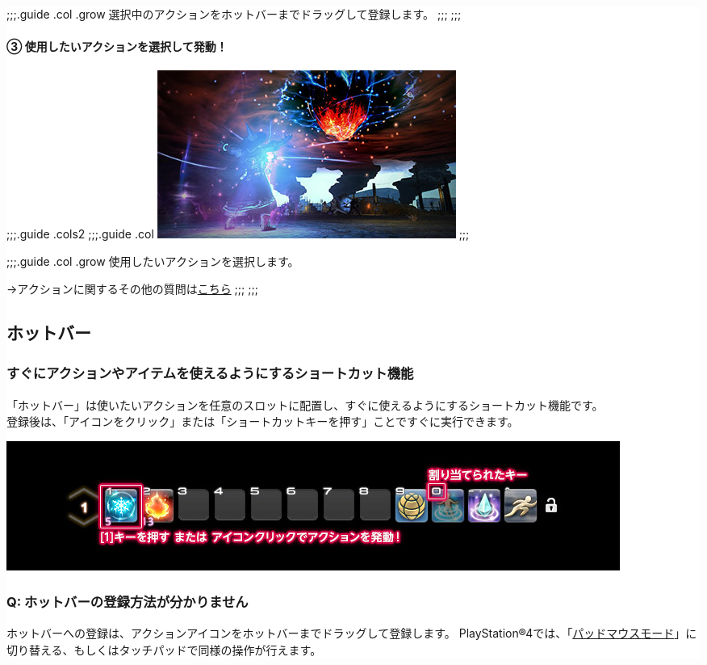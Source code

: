 ;;;.guide .col .grow
選択中のアクションをホットバーまでドラッグして登録します。
;;;
;;;

#### ③ 使用したいアクションを選択して発動！

;;;.guide .cols2
;;;.guide .col
![](./know.assets/9d02017340df642cfd7bbba9231dc6223717c4.jpg)
;;;

;;;.guide .col .grow
使用したいアクションを選択します。

→アクションに関するその他の質問は[こちら](https://jp.finalfantasyxiv.com/uiguide/search/?q=アクション)
;;;
;;;

## ホットバー

### すぐにアクションやアイテムを使えるようにするショートカット機能

「ホットバー」は使いたいアクションを任意のスロットに配置し、すぐに使えるようにするショートカット機能です。  
登録後は、「アイコンをクリック」または「ショートカットキーを押す」ことですぐに実行できます。

![](./know.assets/7d34bc31e9a4ce7e5a49029fb1631050721f76.jpg)

### Q: ホットバーの登録方法が分かりません

ホットバーへの登録は、アクションアイコンをホットバーまでドラッグして登録します。
PlayStation®4では、「[パッドマウスモード](https://jp.finalfantasyxiv.com/uiguide/faq/#entry-interface_pad_mouse)」に切り替える、もしくはタッチパッドで同様の操作が行えます。
